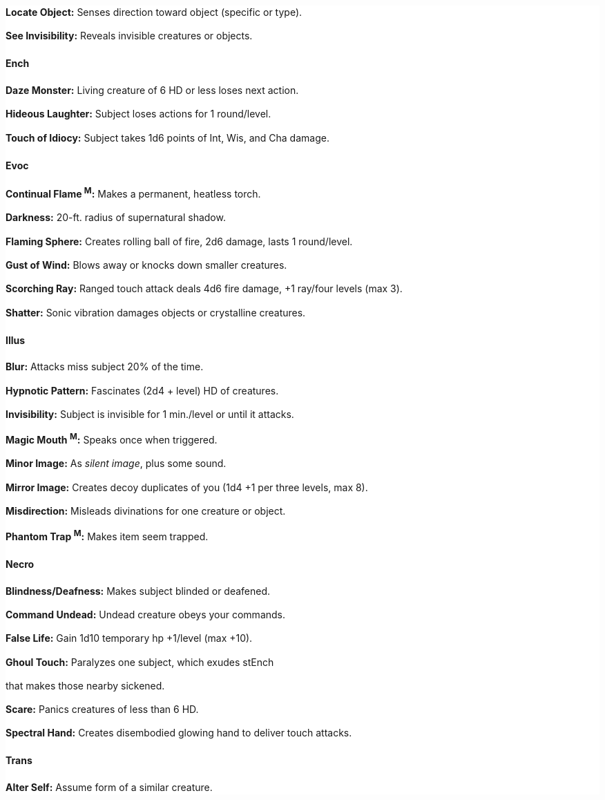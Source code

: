 **Locate Object:** Senses direction toward object (specific or type).

**See Invisibility:** Reveals invisible creatures or objects.

#### Ench

**Daze Monster:** Living creature of 6 HD or less loses next action.

**Hideous Laughter:** Subject loses actions for 1 round/level.

**Touch of Idiocy:** Subject takes 1d6 points of Int, Wis, and Cha damage.

#### Evoc

**Continual Flame <sup>M</sup>:** Makes a permanent, heatless torch.

**Darkness:** 20-ft. radius of supernatural shadow.

**Flaming Sphere:** Creates rolling ball of fire, 2d6 damage, lasts 1 round/level.

**Gust of Wind:** Blows away or knocks down smaller creatures.

**Scorching Ray:** Ranged touch attack deals 4d6 fire damage, +1 ray/four levels (max 3).

**Shatter:** Sonic vibration damages objects or crystalline creatures.

#### Illus

**Blur:** Attacks miss subject 20% of the time.

**Hypnotic Pattern:** Fascinates (2d4 + level) HD of creatures.

**Invisibility:** Subject is invisible for 1 min./level or until it attacks.

**Magic Mouth <sup>M</sup>:** Speaks once when triggered.

**Minor Image:** As _silent image_, plus some sound.

**Mirror Image:** Creates decoy duplicates of you (1d4 +1 per three levels, max 8).

**Misdirection:** Misleads divinations for one creature or object.

**Phantom Trap <sup>M</sup>:** Makes item seem trapped.

#### Necro

**Blindness/Deafness:** Makes subject blinded or deafened.

**Command Undead:** Undead creature obeys your commands.

**False Life:** Gain 1d10 temporary hp +1/level (max +10).

**Ghoul Touch:** Paralyzes one subject, which exudes stEnch

that makes those nearby sickened.

**Scare:** Panics creatures of less than 6 HD.

**Spectral Hand:** Creates disembodied glowing hand to deliver touch attacks.

#### Trans

**Alter Self:** Assume form of a similar creature.
